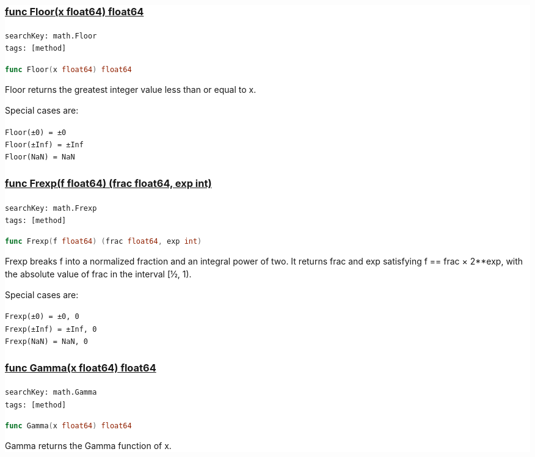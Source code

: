 ### <a id="Floor" href="#Floor">func Floor(x float64) float64</a>

```
searchKey: math.Floor
tags: [method]
```

```Go
func Floor(x float64) float64
```

Floor returns the greatest integer value less than or equal to x. 

Special cases are: 

```
Floor(±0) = ±0
Floor(±Inf) = ±Inf
Floor(NaN) = NaN

```
### <a id="Frexp" href="#Frexp">func Frexp(f float64) (frac float64, exp int)</a>

```
searchKey: math.Frexp
tags: [method]
```

```Go
func Frexp(f float64) (frac float64, exp int)
```

Frexp breaks f into a normalized fraction and an integral power of two. It returns frac and exp satisfying f == frac × 2**exp, with the absolute value of frac in the interval [½, 1). 

Special cases are: 

```
Frexp(±0) = ±0, 0
Frexp(±Inf) = ±Inf, 0
Frexp(NaN) = NaN, 0

```
### <a id="Gamma" href="#Gamma">func Gamma(x float64) float64</a>

```
searchKey: math.Gamma
tags: [method]
```

```Go
func Gamma(x float64) float64
```

Gamma returns the Gamma function of x. 
